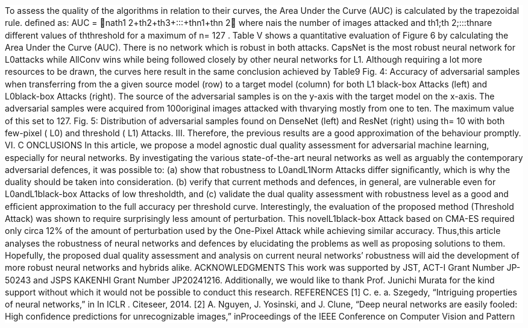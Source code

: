 To assess the quality of the algorithms in relation to their
curves, the Area Under the Curve (AUC) is calculated by the
trapezoidal rule. deﬁned as:
AUC = na th1
2+th2+th3+:::+thn 1+thn
2
where
nais the number of images attacked and th1;th 2;:::thnare
different values of ththreshold for a maximum of n= 127 .
Table V shows a quantitative evaluation of Figure 6 by
calculating the Area Under the Curve (AUC).
There is no network which is robust in both attacks. CapsNet
is the most robust neural network for L0attacks while AllConv
wins while being followed closely by other neural networks for
L1. Although requiring a lot more resources to be drawn, the
curves here result in the same conclusion achieved by Table9
Fig. 4: Accuracy of adversarial samples when transferring from the a given source model (row) to a target model (column) for both L1
black-box Attacks (left) and L0black-box Attacks (right). The source of the adversarial samples is on the y-axis with the target model on
the x-axis. The adversarial samples were acquired from 100original images attacked with thvarying mostly from one to ten. The maximum
value of this set to 127.
Fig. 5: Distribution of adversarial samples found on DenseNet (left)
and ResNet (right) using th= 10 with both few-pixel ( L0) and
threshold ( L1) Attacks.
III. Therefore, the previous results are a good approximation
of the behaviour promptly.
VI. C ONCLUSIONS
In this article, we propose a model agnostic dual quality
assessment for adversarial machine learning, especially for
neural networks. By investigating the various state-of-the-art
neural networks as well as arguably the contemporary
adversarial defences, it was possible to: (a) show that
robustness to L0andL1Norm Attacks differ signiﬁcantly,
which is why the duality should be taken into consideration.
(b) verify that current methods and defences, in general, are
vulnerable even for L0andL1black-box Attacks of low
thresholdth, and (c) validate the dual quality assessment
with robustness level as a good and efﬁcient approximation
to the full accuracy per threshold curve. Interestingly, the
evaluation of the proposed method (Threshold Attack) was
shown to require surprisingly less amount of perturbation.
This novelL1black-box Attack based on CMA-ES required
only circa 12% of the amount of perturbation used by the
One-Pixel Attack while achieving similar accuracy. Thus,this article analyses the robustness of neural networks and
defences by elucidating the problems as well as proposing
solutions to them. Hopefully, the proposed dual quality
assessment and analysis on current neural networks’
robustness will aid the development of more robust neural
networks and hybrids alike.
ACKNOWLEDGMENTS
This work was supported by JST, ACT-I Grant Number
JP-50243 and JSPS KAKENHI Grant Number JP20241216.
Additionally, we would like to thank Prof. Junichi Murata
for the kind support without which it would not be possible
to conduct this research.
REFERENCES
[1] C. e. a. Szegedy, “Intriguing properties of neural networks,” in In ICLR .
Citeseer, 2014.
[2] A. Nguyen, J. Yosinski, and J. Clune, “Deep neural networks are
easily fooled: High conﬁdence predictions for unrecognizable images,”
inProceedings of the IEEE Conference on Computer Vision and Pattern